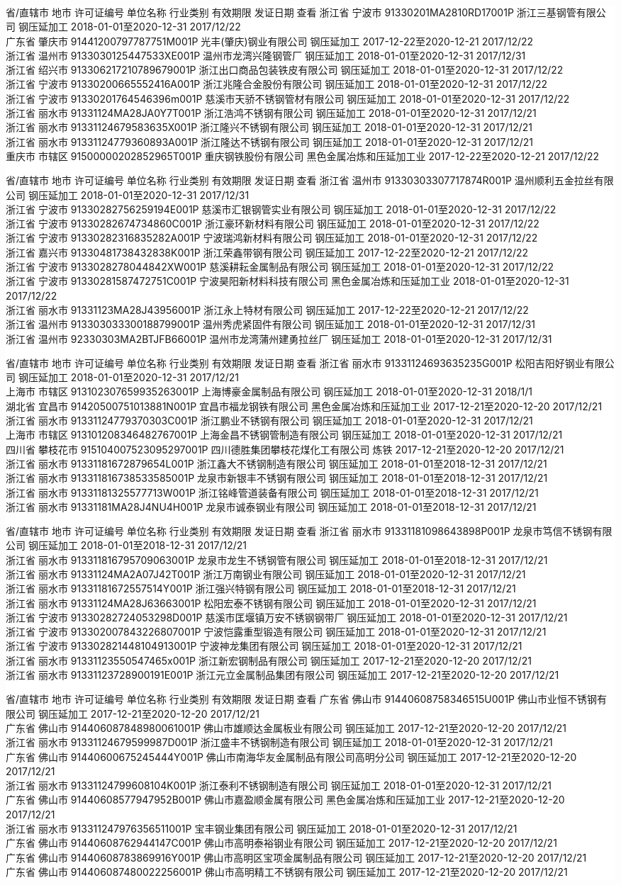 省/直辖市	地市	许可证编号	单位名称	行业类别	有效期限	发证日期	查看
浙江省	宁波市	91330201MA2810RD17001P	浙江三基钢管有限公司	钢压延加工	2018-01-01至2020-12-31	2017/12/22	
广东省	肇庆市	91441200797787751M001P	光丰(肇庆)钢业有限公司	钢压延加工	2017-12-22至2020-12-21	2017/12/22	
浙江省	温州市	9133030125447533XE001P	温州市龙湾兴隆钢管厂	钢压延加工	2018-01-01至2020-12-31	2017/12/31	
浙江省	绍兴市	913306217210789679001P	浙江出口商品包装铁皮有限公司	钢压延加工	2018-01-01至2020-12-31	2017/12/22	
浙江省	宁波市	91330200665552416A001P	浙江兆隆合金股份有限公司	钢压延加工	2018-01-01至2020-12-31	2017/12/22	
浙江省	宁波市	91330201764546396m001P	慈溪市天骄不锈钢管材有限公司	钢压延加工	2018-01-01至2020-12-31	2017/12/22	
浙江省	丽水市	91331124MA28JA0Y7T001P	浙江浩鸿不锈钢有限公司	钢压延加工	2018-01-01至2020-12-31	2017/12/21	
浙江省	丽水市	91331124679583635X001P	浙江隆兴不锈钢有限公司	钢压延加工	2018-01-01至2020-12-31	2017/12/21	
浙江省	丽水市	91331124779360893A001P	浙江隆达不锈钢有限公司	钢压延加工	2018-01-01至2020-12-31	2017/12/21	
重庆市	市辖区	91500000202852965T001P	重庆钢铁股份有限公司	黑色金属冶炼和压延加工业	2017-12-22至2020-12-21	2017/12/22	
							
省/直辖市	地市	许可证编号	单位名称	行业类别	有效期限	发证日期	查看
浙江省	温州市	91330303307717874R001P	温州顺利五金拉丝有限公司	钢压延加工	2018-01-01至2020-12-31	2017/12/31	
浙江省	宁波市	91330282756259194E001P	慈溪市汇银钢管实业有限公司	钢压延加工	2018-01-01至2020-12-31	2017/12/22	
浙江省	宁波市	91330282674734860C001P	浙江豪环新材料有限公司	钢压延加工	2018-01-01至2020-12-31	2017/12/22	
浙江省	宁波市	91330282316835282A001P	宁波瑞鸿新材料有限公司	钢压延加工	2018-01-01至2020-12-31	2017/12/22	
浙江省	嘉兴市	91330481738432838K001P	浙江荣鑫带钢有限公司	钢压延加工	2017-12-22至2020-12-21	2017/12/22	
浙江省	宁波市	9133028278044842XW001P	慈溪耕耘金属制品有限公司	钢压延加工	2018-01-01至2020-12-31	2017/12/22	
浙江省	宁波市	91330281587472751C001P	宁波昊阳新材料科技有限公司	黑色金属冶炼和压延加工业	2018-01-01至2020-12-31	2017/12/22	
浙江省	丽水市	91331123MA28J43956001P	浙江永上特材有限公司	钢压延加工	2017-12-22至2020-12-21	2017/12/22	
浙江省	温州市	913303033300188799001P	温州秀虎紧固件有限公司	钢压延加工	2018-01-01至2020-12-31	2017/12/31	
浙江省	温州市	92330303MA2BTJFB66001P	温州市龙湾蒲州建勇拉丝厂	钢压延加工	2018-01-01至2020-12-31	2017/12/31	
							
省/直辖市	地市	许可证编号	单位名称	行业类别	有效期限	发证日期	查看
浙江省	丽水市	91331124693635235G001P	松阳吉阳好钢业有限公司	钢压延加工	2018-01-01至2020-12-31	2017/12/21	
上海市	市辖区	913102307659935263001P	上海博豪金属制品有限公司	钢压延加工	2018-01-01至2020-12-31	2018/1/1	
湖北省	宜昌市	91420500751013881N001P	宜昌市福龙钢铁有限公司	黑色金属冶炼和压延加工业	2017-12-21至2020-12-20	2017/12/21	
浙江省	丽水市	91331124779370303C001P	浙江鹏业不锈钢有限公司	钢压延加工	2018-01-01至2020-12-31	2017/12/21	
上海市	市辖区	913101208346482767001P	上海金昌不锈钢管制造有限公司	钢压延加工	2018-01-01至2020-12-31	2017/12/21	
四川省	攀枝花市	915104007523095297001P	四川德胜集团攀枝花煤化工有限公司	炼铁	2017-12-21至2020-12-20	2017/12/21	
浙江省	丽水市	91331181672879654L001P	浙江鑫大不锈钢制造有限公司	钢压延加工	2018-01-01至2018-12-31	2017/12/21	
浙江省	丽水市	913311816738533585001P	龙泉市新银丰不锈钢有限公司	钢压延加工	2018-01-01至2018-12-31	2017/12/21	
浙江省	丽水市	91331181325577713W001P	浙江铭峰管道装备有限公司	钢压延加工	2018-01-01至2018-12-31	2017/12/21	
浙江省	丽水市	91331181MA28J4NU4H001P	龙泉市诚泰钢业有限公司	钢压延加工	2018-01-01至2018-12-31	2017/12/21	
							
省/直辖市	地市	许可证编号	单位名称	行业类别	有效期限	发证日期	查看
浙江省	丽水市	91331181098643898P001P	龙泉市笃信不锈钢有限公司	钢压延加工	2018-01-01至2018-12-31	2017/12/21	
浙江省	丽水市	913311816795709063001P	龙泉市龙生不锈钢管有限公司	钢压延加工	2018-01-01至2018-12-31	2017/12/21	
浙江省	丽水市	91331124MA2A07J42T001P	浙江万南钢业有限公司	钢压延加工	2018-01-01至2020-12-31	2017/12/21	
浙江省	丽水市	91331181672557514Y001P	浙江强兴特钢有限公司	钢压延加工	2018-01-01至2018-12-31	2017/12/21	
浙江省	丽水市	91331124MA28J63663001P	松阳宏泰不锈钢有限公司	钢压延加工	2018-01-01至2020-12-31	2017/12/21	
浙江省	宁波市	91330282724053298D001P	慈溪市匡堰镇万安不锈钢钢带厂	钢压延加工	2018-01-01至2020-12-31	2017/12/21	
浙江省	宁波市	913302007843226807001P	宁波恺露重型锻造有限公司	钢压延加工	2018-01-01至2020-12-31	2017/12/21	
浙江省	宁波市	913302821448104913001P	宁波神龙集团有限公司	钢压延加工	2018-01-01至2020-12-31	2017/12/21	
浙江省	丽水市	91331123550547465x001P	浙江新宏钢制品有限公司	钢压延加工	2017-12-21至2020-12-20	2017/12/21	
浙江省	丽水市	91331123728900191E001P	浙江元立金属制品集团有限公司	钢压延加工	2017-12-21至2020-12-20	2017/12/21	
							
省/直辖市	地市	许可证编号	单位名称	行业类别	有效期限	发证日期	查看
广东省	佛山市	91440608758346515U001P	佛山市业恒不锈钢有限公司	钢压延加工	2017-12-21至2020-12-20	2017/12/21	
广东省	佛山市	914406087848980061001P	佛山市雄顺达金属板业有限公司	钢压延加工	2017-12-21至2020-12-20	2017/12/21	
浙江省	丽水市	91331124679599987D001P	浙江盛丰不锈钢制造有限公司	钢压延加工	2018-01-01至2020-12-31	2017/12/21	
广东省	佛山市	91440600675245444Y001P	佛山市南海华友金属制品有限公司高明分公司	钢压延加工	2017-12-21至2020-12-20	2017/12/21	
浙江省	丽水市	91331124799608104K001P	浙江泰利不锈钢制造有限公司	钢压延加工	2018-01-01至2020-12-31	2017/12/21	
广东省	佛山市	91440608577947952B001P	佛山市嘉盈顺金属有限公司	黑色金属冶炼和压延加工业	2017-12-21至2020-12-20	2017/12/21	
浙江省	丽水市	913311247976356511001P	宝丰钢业集团有限公司	钢压延加工	2018-01-01至2020-12-31	2017/12/21	
广东省	佛山市	91440608762944147C001P	佛山市高明泰裕钢业有限公司	钢压延加工	2017-12-21至2020-12-20	2017/12/21	
广东省	佛山市	91440608783869916Y001P	佛山市高明区宝项金属制品有限公司	钢压延加工	2017-12-21至2020-12-20	2017/12/21	
广东省	佛山市	914406087480022256001P	佛山市高明精工不锈钢有限公司	钢压延加工	2017-12-21至2020-12-20	2017/12/21	
							